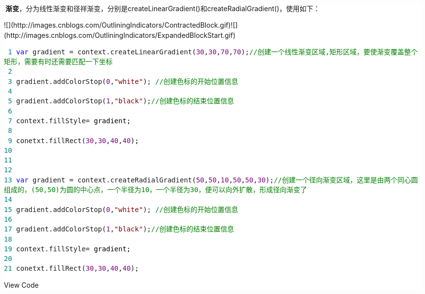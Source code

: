 **&nbsp;渐变**，分为线性渐变和径祥渐变，分别是createLinearGradient()和createRadialGradient()，使用如下：

<div class="cnblogs_code" onclick="cnblogs_code_show('5381a026-a0a3-4503-995f-b43b2aa0789d')">![](http://images.cnblogs.com/OutliningIndicators/ContractedBlock.gif)![](http://images.cnblogs.com/OutliningIndicators/ExpandedBlockStart.gif)
<div id="cnblogs_code_open_5381a026-a0a3-4503-995f-b43b2aa0789d" class="cnblogs_code_hide">
<pre><span style="color: #008080;"> 1</span> <span style="color: #0000ff;">var</span> gradient = context.createLinearGradient(<span style="color: #800080;">30</span>,<span style="color: #800080;">30</span>,<span style="color: #800080;">70</span>,<span style="color: #800080;">70</span>);<span style="color: #008000;">//</span><span style="color: #008000;">创建一个线性渐变区域,矩形区域，要使渐变覆盖整个矩形，需要有时还需要匹配一下坐标</span>
<span style="color: #008080;"> 2</span> 
<span style="color: #008080;"> 3</span> gradient.addColorStop(<span style="color: #800080;">0</span>,<span style="color: #800000;">"</span><span style="color: #800000;">white</span><span style="color: #800000;">"</span>); <span style="color: #008000;">//</span><span style="color: #008000;">创建色标的开始位置信息</span>
<span style="color: #008080;"> 4</span> 
<span style="color: #008080;"> 5</span> gradient.addColorStop(<span style="color: #800080;">1</span>,<span style="color: #800000;">"</span><span style="color: #800000;">black</span><span style="color: #800000;">"</span>);<span style="color: #008000;">//</span><span style="color: #008000;">创建色标的结束位置信息</span>
<span style="color: #008080;"> 6</span> 
<span style="color: #008080;"> 7</span> context.fillStyle=<span style="color: #000000;"> gradient;
</span><span style="color: #008080;"> 8</span> 
<span style="color: #008080;"> 9</span> conetxt.fillRect(<span style="color: #800080;">30</span>,<span style="color: #800080;">30</span>,<span style="color: #800080;">40</span>,<span style="color: #800080;">40</span><span style="color: #000000;">);
</span><span style="color: #008080;">10</span> 
<span style="color: #008080;">11</span> 
<span style="color: #008080;">12</span> 
<span style="color: #008080;">13</span> <span style="color: #0000ff;">var</span> gradient = context.createRadialGradient(<span style="color: #800080;">50</span>,<span style="color: #800080;">50</span>,<span style="color: #800080;">10</span>,<span style="color: #800080;">50</span>,<span style="color: #800080;">50</span>,<span style="color: #800080;">30</span>);<span style="color: #008000;">//</span><span style="color: #008000;">创建一个径向渐变区域，这里是由两个同心圆组成的，(50,50)为圆的中心点，一个半径为10，一个半径为30，便可以向外扩散，形成径向渐变了</span>
<span style="color: #008080;">14</span> 
<span style="color: #008080;">15</span> gradient.addColorStop(<span style="color: #800080;">0</span>,<span style="color: #800000;">"</span><span style="color: #800000;">white</span><span style="color: #800000;">"</span>); <span style="color: #008000;">//</span><span style="color: #008000;">创建色标的开始位置信息</span>
<span style="color: #008080;">16</span> 
<span style="color: #008080;">17</span> gradient.addColorStop(<span style="color: #800080;">1</span>,<span style="color: #800000;">"</span><span style="color: #800000;">black</span><span style="color: #800000;">"</span>);<span style="color: #008000;">//</span><span style="color: #008000;">创建色标的结束位置信息</span>
<span style="color: #008080;">18</span> 
<span style="color: #008080;">19</span> context.fillStyle=<span style="color: #000000;"> gradient;
</span><span style="color: #008080;">20</span> 
<span style="color: #008080;">21</span> conetxt.fillRect(<span style="color: #800080;">30</span>,<span style="color: #800080;">30</span>,<span style="color: #800080;">40</span>,<span style="color: #800080;">40</span>);</pre>
</div>
<span class="cnblogs_code_collapse">View Code</span></div>
